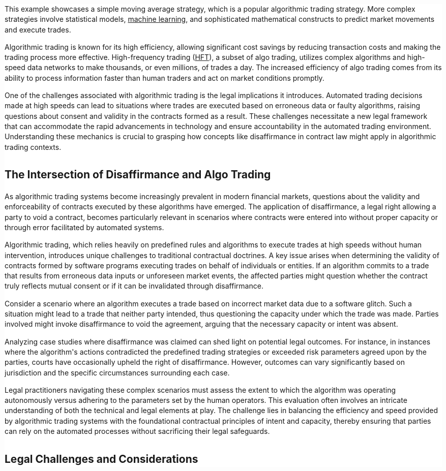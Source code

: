 This example showcases a simple moving average strategy, which is a popular algorithmic trading strategy. More complex strategies involve statistical models, [machine learning](/wiki/machine-learning), and sophisticated mathematical constructs to predict market movements and execute trades.

Algorithmic trading is known for its high efficiency, allowing significant cost savings by reducing transaction costs and making the trading process more effective. High-frequency trading ([HFT](/wiki/high-frequency-trading-strategies)), a subset of algo trading, utilizes complex algorithms and high-speed data networks to make thousands, or even millions, of trades a day. The increased efficiency of algo trading comes from its ability to process information faster than human traders and act on market conditions promptly.

One of the challenges associated with algorithmic trading is the legal implications it introduces. Automated trading decisions made at high speeds can lead to situations where trades are executed based on erroneous data or faulty algorithms, raising questions about consent and validity in the contracts formed as a result. These challenges necessitate a new legal framework that can accommodate the rapid advancements in technology and ensure accountability in the automated trading environment. Understanding these mechanics is crucial to grasping how concepts like disaffirmance in contract law might apply in algorithmic trading contexts.

## The Intersection of Disaffirmance and Algo Trading

As algorithmic trading systems become increasingly prevalent in modern financial markets, questions about the validity and enforceability of contracts executed by these algorithms have emerged. The application of disaffirmance, a legal right allowing a party to void a contract, becomes particularly relevant in scenarios where contracts were entered into without proper capacity or through error facilitated by automated systems. 

Algorithmic trading, which relies heavily on predefined rules and algorithms to execute trades at high speeds without human intervention, introduces unique challenges to traditional contractual doctrines. A key issue arises when determining the validity of contracts formed by software programs executing trades on behalf of individuals or entities. If an algorithm commits to a trade that results from erroneous data inputs or unforeseen market events, the affected parties might question whether the contract truly reflects mutual consent or if it can be invalidated through disaffirmance.

Consider a scenario where an algorithm executes a trade based on incorrect market data due to a software glitch. Such a situation might lead to a trade that neither party intended, thus questioning the capacity under which the trade was made. Parties involved might invoke disaffirmance to void the agreement, arguing that the necessary capacity or intent was absent.

Analyzing case studies where disaffirmance was claimed can shed light on potential legal outcomes. For instance, in instances where the algorithm's actions contradicted the predefined trading strategies or exceeded risk parameters agreed upon by the parties, courts have occasionally upheld the right of disaffirmance. However, outcomes can vary significantly based on jurisdiction and the specific circumstances surrounding each case.

Legal practitioners navigating these complex scenarios must assess the extent to which the algorithm was operating autonomously versus adhering to the parameters set by the human operators. This evaluation often involves an intricate understanding of both the technical and legal elements at play. The challenge lies in balancing the efficiency and speed provided by algorithmic trading systems with the foundational contractual principles of intent and capacity, thereby ensuring that parties can rely on the automated processes without sacrificing their legal safeguards.

## Legal Challenges and Considerations

